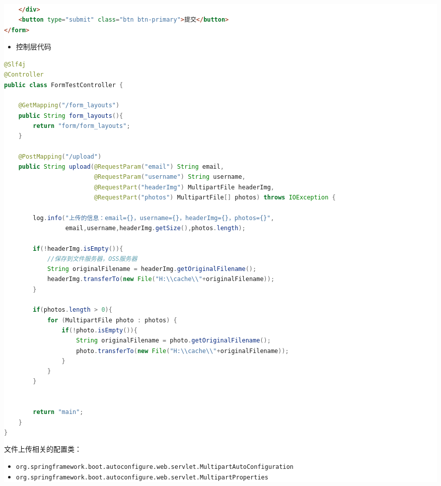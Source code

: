 ```html
    </div>
    <button type="submit" class="btn btn-primary">提交</button>
</form>
```

- 控制层代码

```java
@Slf4j
@Controller
public class FormTestController {

    @GetMapping("/form_layouts")
    public String form_layouts(){
        return "form/form_layouts";
    }

    @PostMapping("/upload")
    public String upload(@RequestParam("email") String email,
                         @RequestParam("username") String username,
                         @RequestPart("headerImg") MultipartFile headerImg,
                         @RequestPart("photos") MultipartFile[] photos) throws IOException {

        log.info("上传的信息：email={}，username={}，headerImg={}，photos={}",
                 email,username,headerImg.getSize(),photos.length);

        if(!headerImg.isEmpty()){
            //保存到文件服务器，OSS服务器
            String originalFilename = headerImg.getOriginalFilename();
            headerImg.transferTo(new File("H:\\cache\\"+originalFilename));
        }

        if(photos.length > 0){
            for (MultipartFile photo : photos) {
                if(!photo.isEmpty()){
                    String originalFilename = photo.getOriginalFilename();
                    photo.transferTo(new File("H:\\cache\\"+originalFilename));
                }
            }
        }


        return "main";
    }
}
```



文件上传相关的配置类：

- `org.springframework.boot.autoconfigure.web.servlet.MultipartAutoConfiguration`
- `org.springframework.boot.autoconfigure.web.servlet.MultipartProperties`
